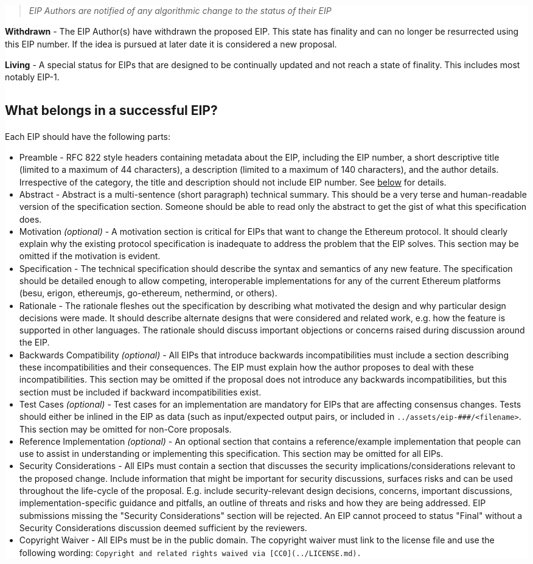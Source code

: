 > _EIP Authors are notified of any algorithmic change to the status of their EIP_

**Withdrawn** - The EIP Author(s) have withdrawn the proposed EIP. This state has finality and can no longer be resurrected using this EIP number. If the idea is pursued at later date it is considered a new proposal.

**Living** - A special status for EIPs that are designed to be continually updated and not reach a state of finality. This includes most notably EIP-1.

## What belongs in a successful EIP?

Each EIP should have the following parts:

- Preamble - RFC 822 style headers containing metadata about the EIP, including the EIP number, a short descriptive title (limited to a maximum of 44 characters), a description (limited to a maximum of 140 characters), and the author details. Irrespective of the category, the title and description should not include EIP number. See [below](./eip-1.md#eip-header-preamble) for details.
- Abstract - Abstract is a multi-sentence (short paragraph) technical summary. This should be a very terse and human-readable version of the specification section. Someone should be able to read only the abstract to get the gist of what this specification does.
- Motivation _(optional)_ - A motivation section is critical for EIPs that want to change the Ethereum protocol. It should clearly explain why the existing protocol specification is inadequate to address the problem that the EIP solves. This section may be omitted if the motivation is evident.
- Specification - The technical specification should describe the syntax and semantics of any new feature. The specification should be detailed enough to allow competing, interoperable implementations for any of the current Ethereum platforms (besu, erigon, ethereumjs, go-ethereum, nethermind, or others).
- Rationale - The rationale fleshes out the specification by describing what motivated the design and why particular design decisions were made. It should describe alternate designs that were considered and related work, e.g. how the feature is supported in other languages. The rationale should discuss important objections or concerns raised during discussion around the EIP.
- Backwards Compatibility _(optional)_ - All EIPs that introduce backwards incompatibilities must include a section describing these incompatibilities and their consequences. The EIP must explain how the author proposes to deal with these incompatibilities. This section may be omitted if the proposal does not introduce any backwards incompatibilities, but this section must be included if backward incompatibilities exist.
- Test Cases _(optional)_ - Test cases for an implementation are mandatory for EIPs that are affecting consensus changes. Tests should either be inlined in the EIP as data (such as input/expected output pairs, or included in `../assets/eip-###/<filename>`. This section may be omitted for non-Core proposals.
- Reference Implementation _(optional)_ - An optional section that contains a reference/example implementation that people can use to assist in understanding or implementing this specification. This section may be omitted for all EIPs.
- Security Considerations - All EIPs must contain a section that discusses the security implications/considerations relevant to the proposed change. Include information that might be important for security discussions, surfaces risks and can be used throughout the life-cycle of the proposal. E.g. include security-relevant design decisions, concerns, important discussions, implementation-specific guidance and pitfalls, an outline of threats and risks and how they are being addressed. EIP submissions missing the "Security Considerations" section will be rejected. An EIP cannot proceed to status "Final" without a Security Considerations discussion deemed sufficient by the reviewers.
- Copyright Waiver - All EIPs must be in the public domain. The copyright waiver must link to the license file and use the following wording: `Copyright and related rights waived via [CC0](../LICENSE.md).`
